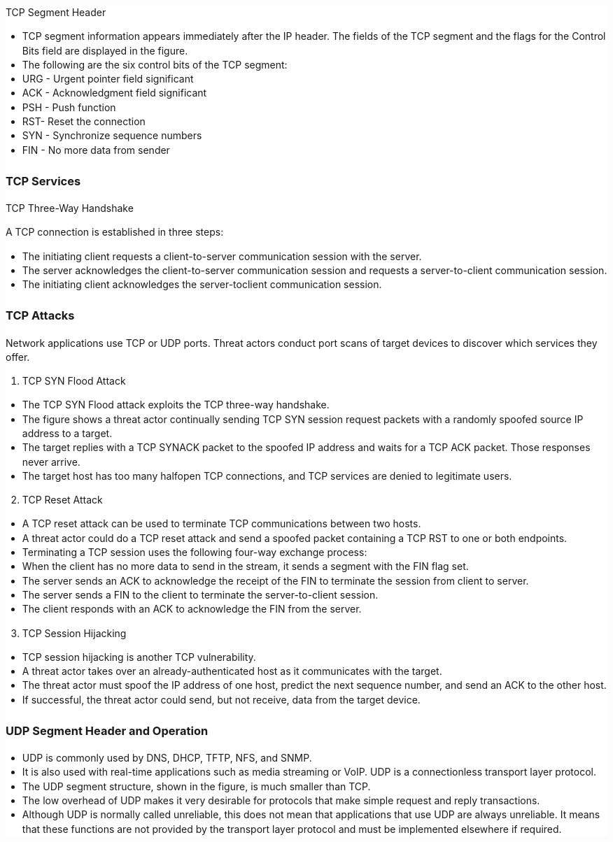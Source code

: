 TCP Segment Header
- TCP segment information appears immediately after the IP header. The fields of the TCP segment and the flags for the Control Bits field are displayed in the figure.
- The following are the six control bits of the TCP segment:
- URG - Urgent pointer field significant
- ACK - Acknowledgment field significant
- PSH - Push function
- RST- Reset the connection
- SYN - Synchronize sequence numbers
- FIN - No more data from sender

### TCP Services

TCP Three-Way Handshake

A TCP connection is established in three steps:
- The initiating client requests a client-to-server communication session with the server.
- The server acknowledges the client-to-server communication session and requests a server-to-client communication session.
- The initiating client acknowledges the server-toclient communication session.

### TCP Attacks

Network applications use TCP or UDP ports. Threat actors conduct port scans of target devices to discover which services they offer.

1. TCP SYN Flood Attack
- The TCP SYN Flood attack exploits the TCP three-way handshake.
- The figure shows a threat actor continually sending TCP SYN session request packets with a randomly spoofed source IP address to a target.
- The target replies with a TCP SYNACK packet to the spoofed IP address and waits for a TCP ACK packet. Those responses never arrive.
- The target host has too many halfopen TCP connections, and TCP services are denied to legitimate users.

2. TCP Reset Attack
- A TCP reset attack can be used to terminate TCP communications between two hosts.
- A threat actor could do a TCP reset attack and send a spoofed packet containing a TCP RST to one or both endpoints.
- Terminating a TCP session uses the following four-way exchange process:
- When the client has no more data to send in the stream, it sends a segment with the FIN flag set.
- The server sends an ACK to acknowledge the receipt of the FIN to terminate the session from client to server.
- The server sends a FIN to the client to terminate the server-to-client session.
- The client responds with an ACK to acknowledge the FIN from the server.

3. TCP Session Hijacking
- TCP session hijacking is another TCP vulnerability.
- A threat actor takes over an already-authenticated host as it communicates with the target.
- The threat actor must spoof the IP address of one host, predict the next sequence number, and send an ACK to the other host.
- If successful, the threat actor could send, but not receive, data from the target device.

### UDP Segment Header and Operation
- UDP is commonly used by DNS, DHCP, TFTP, NFS, and SNMP.
- It is also used with real-time applications such as media streaming or VoIP. UDP is a connectionless transport layer protocol.
- The UDP segment structure, shown in the figure, is much smaller than TCP.
- The low overhead of UDP makes it very desirable for protocols that make simple request and reply transactions.
- Although UDP is normally called unreliable, this does not mean that applications that use UDP are always unreliable. It means that these functions are not provided by the transport layer protocol and must be implemented elsewhere if required.
